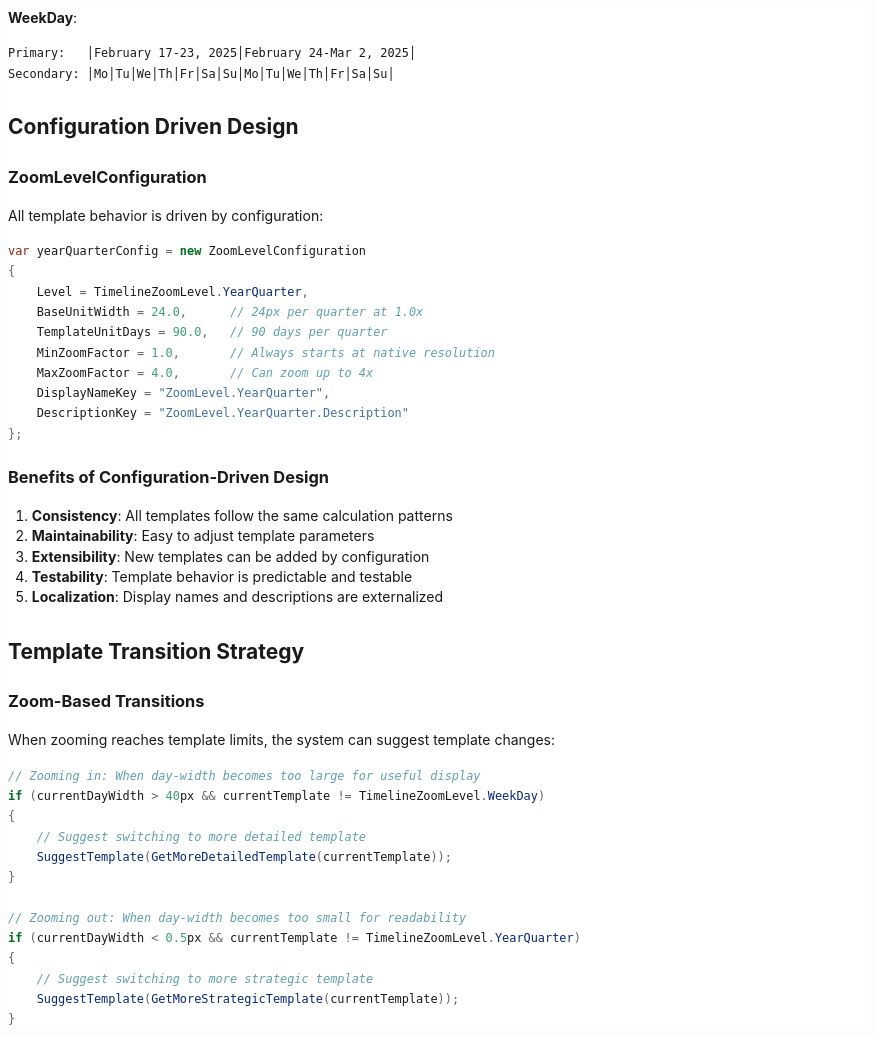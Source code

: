 **WeekDay**:
```
Primary:   │February 17-23, 2025│February 24-Mar 2, 2025│
Secondary: │Mo│Tu│We│Th│Fr│Sa│Su│Mo│Tu│We│Th│Fr│Sa│Su│
```

## Configuration Driven Design

### ZoomLevelConfiguration
All template behavior is driven by configuration:

```csharp
var yearQuarterConfig = new ZoomLevelConfiguration
{
    Level = TimelineZoomLevel.YearQuarter,
    BaseUnitWidth = 24.0,      // 24px per quarter at 1.0x
    TemplateUnitDays = 90.0,   // 90 days per quarter
    MinZoomFactor = 1.0,       // Always starts at native resolution
    MaxZoomFactor = 4.0,       // Can zoom up to 4x
    DisplayNameKey = "ZoomLevel.YearQuarter",
    DescriptionKey = "ZoomLevel.YearQuarter.Description"
};
```

### Benefits of Configuration-Driven Design

1. **Consistency**: All templates follow the same calculation patterns
2. **Maintainability**: Easy to adjust template parameters
3. **Extensibility**: New templates can be added by configuration
4. **Testability**: Template behavior is predictable and testable
5. **Localization**: Display names and descriptions are externalized

## Template Transition Strategy

### Zoom-Based Transitions
When zooming reaches template limits, the system can suggest template changes:

```csharp
// Zooming in: When day-width becomes too large for useful display
if (currentDayWidth > 40px && currentTemplate != TimelineZoomLevel.WeekDay)
{
    // Suggest switching to more detailed template
    SuggestTemplate(GetMoreDetailedTemplate(currentTemplate));
}

// Zooming out: When day-width becomes too small for readability  
if (currentDayWidth < 0.5px && currentTemplate != TimelineZoomLevel.YearQuarter)
{
    // Suggest switching to more strategic template
    SuggestTemplate(GetMoreStrategicTemplate(currentTemplate));
}
```
